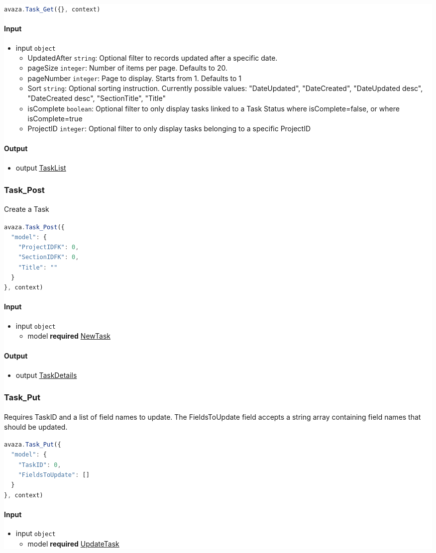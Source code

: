 
```js
avaza.Task_Get({}, context)
```

#### Input
* input `object`
  * UpdatedAfter `string`: Optional filter to records updated after a specific date.
  * pageSize `integer`: Number of items per page. Defaults to 20.
  * pageNumber `integer`: Page to display. Starts from 1. Defaults to 1
  * Sort `string`: Optional sorting instruction. Currently possible values: "DateUpdated", "DateCreated", "DateUpdated desc", "DateCreated desc", "SectionTitle", "Title"
  * isComplete `boolean`: Optional filter to only display tasks linked to a Task Status where isComplete=false, or where isComplete=true
  * ProjectID `integer`: Optional filter to only display tasks belonging to a specific ProjectID

#### Output
* output [TaskList](#tasklist)

### Task_Post
Create a Task


```js
avaza.Task_Post({
  "model": {
    "ProjectIDFK": 0,
    "SectionIDFK": 0,
    "Title": ""
  }
}, context)
```

#### Input
* input `object`
  * model **required** [NewTask](#newtask)

#### Output
* output [TaskDetails](#taskdetails)

### Task_Put
Requires TaskID and a list of field names to update. The FieldsToUpdate field accepts a string array containing field names that should be updated.


```js
avaza.Task_Put({
  "model": {
    "TaskID": 0,
    "FieldsToUpdate": []
  }
}, context)
```

#### Input
* input `object`
  * model **required** [UpdateTask](#updatetask)
